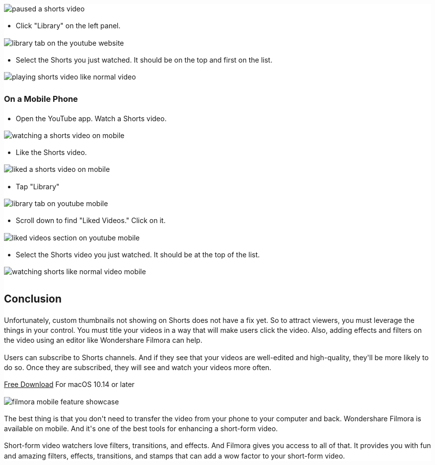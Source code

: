 ![paused a shorts video](https://images.wondershare.com/filmora/article-images/shorts-thumbnail-faqs-play-pc-2.JPG)

* Click "Library" on the left panel.

![library tab on the youtube website](https://images.wondershare.com/filmora/article-images/shorts-thumbnail-faqs-play-pc-3.JPG)

* Select the Shorts you just watched. It should be on the top and first on the list.

![playing shorts video like normal video](https://images.wondershare.com/filmora/article-images/shorts-thumbnail-faqs-play-pc-4.JPG)

### On a Mobile Phone

* Open the YouTube app. Watch a Shorts video.

![watching a shorts video on mobile](https://images.wondershare.com/filmora/article-images/shorts-thumbnail-faqs-play-mobile-1.JPG)

* Like the Shorts video.

![liked a shorts video on mobile](https://images.wondershare.com/filmora/article-images/shorts-thumbnail-faqs-play-mobile-2.JPG)

* Tap "Library"

![library tab on youtube mobile](https://images.wondershare.com/filmora/article-images/shorts-thumbnail-faqs-play-mobile-3.JPG)

* Scroll down to find "Liked Videos." Click on it.

![liked videos section on youtube mobile](https://images.wondershare.com/filmora/article-images/shorts-thumbnail-faqs-play-mobile-4.JPG)

* Select the Shorts video you just watched. It should be at the top of the list.

![watching shorts like normal video mobile](https://images.wondershare.com/filmora/article-images/shorts-thumbnail-faqs-play-mobile-5.JPG)

## Conclusion

Unfortunately, custom thumbnails not showing on Shorts does not have a fix yet. So to attract viewers, you must leverage the things in your control. You must title your videos in a way that will make users click the video. Also, adding effects and filters on the video using an editor like Wondershare Filmora can help.

Users can subscribe to Shorts channels. And if they see that your videos are well-edited and high-quality, they'll be more likely to do so. Once they are subscribed, they will see and watch your videos more often.

[Free Download](https://tools.techidaily.com/wondershare/filmora/download/) For macOS 10.14 or later

![filmora mobile feature showcase](https://images.wondershare.com/filmora/article-images/shorts-thumbnail-faqs-filmora.JPG)

The best thing is that you don't need to transfer the video from your phone to your computer and back. Wondershare Filmora is available on mobile. And it's one of the best tools for enhancing a short-form video.

Short-form video watchers love filters, transitions, and effects. And Filmora gives you access to all of that. It provides you with fun and amazing filters, effects, transitions, and stamps that can add a wow factor to your short-form video.
